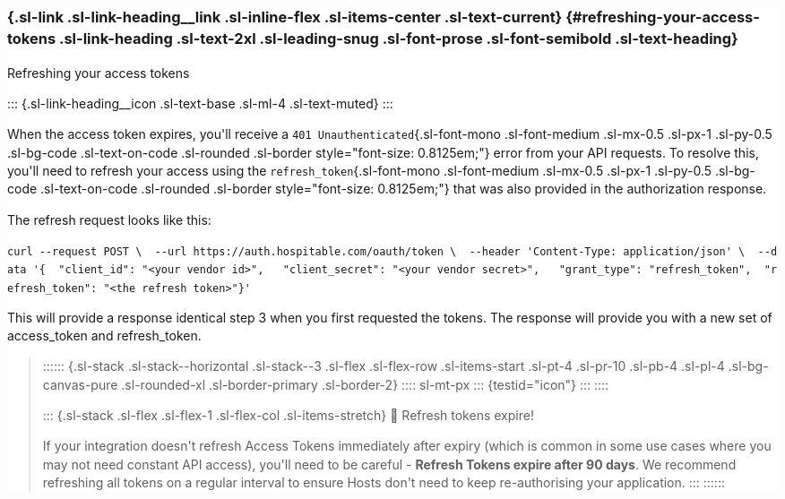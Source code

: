 ### [](#refreshing-your-access-tokens){.sl-link .sl-link-heading__link .sl-inline-flex .sl-items-center .sl-text-current} {#refreshing-your-access-tokens .sl-link-heading .sl-text-2xl .sl-leading-snug .sl-font-prose .sl-font-semibold .sl-text-heading}

<div>

Refreshing your access tokens

</div>

::: {.sl-link-heading__icon .sl-text-base .sl-ml-4 .sl-text-muted}
:::

When the access token expires, you\'ll receive a
`401 Unauthenticated`{.sl-font-mono .sl-font-medium .sl-mx-0.5 .sl-px-1
.sl-py-0.5 .sl-bg-code .sl-text-on-code .sl-rounded .sl-border
style="font-size: 0.8125em;"} error from your API requests. To resolve
this, you\'ll need to refresh your access using the
`refresh_token`{.sl-font-mono .sl-font-medium .sl-mx-0.5 .sl-px-1
.sl-py-0.5 .sl-bg-code .sl-text-on-code .sl-rounded .sl-border
style="font-size: 0.8125em;"} that was also provided in the
authorization response.

The refresh request looks like this:

``` {.sl-code-viewer .sl-grid .sl-inverted .sl-overflow-x-hidden .sl-overflow-y-hidden .sl-relative .sl-bg-canvas .sl-outline-none .sl-rounded-lg .focus:sl-ring .sl-ring-primary .sl-ring-opacity-50 .sl-group role="group" tabindex="0"}
curl --request POST \  --url https://auth.hospitable.com/oauth/token \  --header 'Content-Type: application/json' \  --data '{  "client_id": "<your vendor id>",   "client_secret": "<your vendor secret>",   "grant_type": "refresh_token",  "refresh_token": "<the refresh token>"}'
```

This will provide a response identical step 3 when you first requested
the tokens. The response will provide you with a new set of access_token
and refresh_token.

> :::::: {.sl-stack .sl-stack--horizontal .sl-stack--3 .sl-flex .sl-flex-row .sl-items-start .sl-pt-4 .sl-pr-10 .sl-pb-4 .sl-pl-4 .sl-bg-canvas-pure .sl-rounded-xl .sl-border-primary .sl-border-2}
> :::: sl-mt-px
> ::: {testid="icon"}
> :::
> ::::
>
> ::: {.sl-stack .sl-flex .sl-flex-1 .sl-flex-col .sl-items-stretch}
> 🚧 Refresh tokens expire!
>
> If your integration doesn\'t refresh Access Tokens immediately after
> expiry (which is common in some use cases where you may not need
> constant API access), you\'ll need to be careful - **Refresh Tokens
> expire after 90 days**. We recommend refreshing all tokens on a
> regular interval to ensure Hosts don\'t need to keep re-authorising
> your application.
> :::
> ::::::
